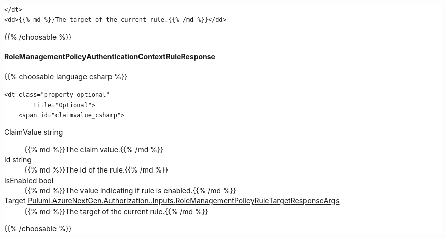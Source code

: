     </dt>
    <dd>{{% md %}}The target of the current rule.{{% /md %}}</dd>
</dl>
{{% /choosable %}}

<h4 id="rolemanagementpolicyauthenticationcontextruleresponse">Role<wbr>Management<wbr>Policy<wbr>Authentication<wbr>Context<wbr>Rule<wbr>Response</h4>






{{% choosable language csharp %}}
<dl class="resources-properties">

    <dt class="property-optional"
            title="Optional">
        <span id="claimvalue_csharp">
<a href="#claimvalue_csharp" style="color: inherit; text-decoration: inherit;">Claim<wbr>Value</a>
</span>
        <span class="property-indicator"></span>
        <span class="property-type">string</span>
    </dt>
    <dd>{{% md %}}The claim value.{{% /md %}}</dd>
    <dt class="property-optional"
            title="Optional">
        <span id="id_csharp">
<a href="#id_csharp" style="color: inherit; text-decoration: inherit;">Id</a>
</span>
        <span class="property-indicator"></span>
        <span class="property-type">string</span>
    </dt>
    <dd>{{% md %}}The id of the rule.{{% /md %}}</dd>
    <dt class="property-optional"
            title="Optional">
        <span id="isenabled_csharp">
<a href="#isenabled_csharp" style="color: inherit; text-decoration: inherit;">Is<wbr>Enabled</a>
</span>
        <span class="property-indicator"></span>
        <span class="property-type">bool</span>
    </dt>
    <dd>{{% md %}}The value indicating if rule is enabled.{{% /md %}}</dd>
    <dt class="property-optional"
            title="Optional">
        <span id="target_csharp">
<a href="#target_csharp" style="color: inherit; text-decoration: inherit;">Target</a>
</span>
        <span class="property-indicator"></span>
        <span class="property-type"><a href="#rolemanagementpolicyruletargetresponse">Pulumi.<wbr>Azure<wbr>Next<wbr>Gen.<wbr>Authorization..<wbr>Inputs.<wbr>Role<wbr>Management<wbr>Policy<wbr>Rule<wbr>Target<wbr>Response<wbr>Args</a></span>
    </dt>
    <dd>{{% md %}}The target of the current rule.{{% /md %}}</dd>
</dl>
{{% /choosable %}}
